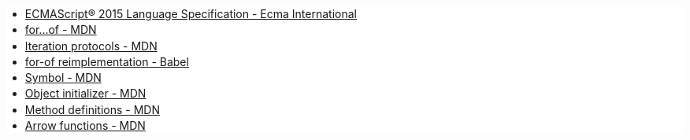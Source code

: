 - [ECMAScript® 2015 Language Specification - Ecma International](http://www.ecma-international.org/ecma-262/6.0/index.html)
- [for...of - MDN](https://developer.mozilla.org/en/docs/Web/JavaScript/Reference/Statements/for...of)
- [Iteration protocols - MDN](https://developer.mozilla.org/en-US/docs/Web/JavaScript/Reference/Iteration_protocols)
- [for-of reimplementation - Babel](http://babeljs.io/repl/#?experimental=false&evaluate=true&loose=false&spec=false&playground=true&code=let%20iterable%20%3D%20%5B'a'%2C%20'b'%2C%20'c'%5D%3B%0D%0Afor%20%28let%20item%20of%20iterable%29%20%7B%0D%0A%09console.log%28item%29%3B%20%2F%2F%20'a'%2C%20'b'%2C%20'c'%0D%0A%7D%0D%0A&runtime=true)
- [Symbol - MDN](https://developer.mozilla.org/en/docs/Web/JavaScript/Reference/Global_Objects/Symbol)
- [Object initializer - MDN](https://developer.mozilla.org/en-US/docs/Web/JavaScript/Reference/Operators/Object_initializer)
- [Method definitions - MDN](https://developer.mozilla.org/en-US/docs/Web/JavaScript/Reference/Functions/Method_definitions)
- [Arrow functions - MDN](https://developer.mozilla.org/en-US/docs/Web/JavaScript/Reference/Functions/Arrow_functions)
